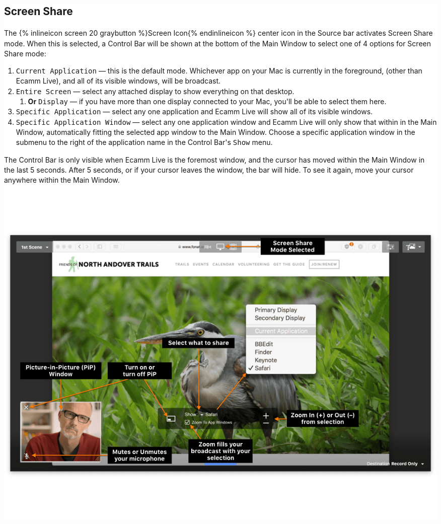 ## Screen Share

The {% inlineicon screen 20 graybutton %}Screen Icon{% endinlineicon %} center icon in the Source bar activates Screen Share mode. When this is selected, a Control Bar will be shown at the bottom of the Main Window to select one of 4 options for Screen Share mode:

1.  <samp>Current Application</samp> — this is the default mode. Whichever app on your Mac is currently in the foreground, (other than Ecamm Live), and all of its visible windows, will be broadcast. 
1.  <samp>Entire Screen</samp> — select any attached display to show everything on that desktop. 
    1.  **Or** <samp>Display</samp> — if you have more than one display connected to your Mac, you'll be able to select them here.
1.  <samp>Specific Application</samp> — select any one application and Ecamm Live will show all of its visible windows.
1.  <samp>Specific Application Window</samp> — select any one application window and Ecamm Live will only show that within in the Main Window, automatically fitting the selected app window to the Main Window. Choose a specific application window in the submenu to the right of the application name in the Control Bar's <samp>Show</samp> menu.

The Control Bar is only visible when Ecamm Live is the foremost window, and the cursor has moved within the Main Window in the last 5 seconds. After 5 seconds, or if your cursor leaves the window, the bar will hide. To see it again, move your cursor anywhere within the Main Window.

[![Figure\: Screen Share Mode Main Window Annotated](/assets/img/screen-share-annotated.png "Click for full-size image.")
](/assets/img/screen-share-annotated.png)
